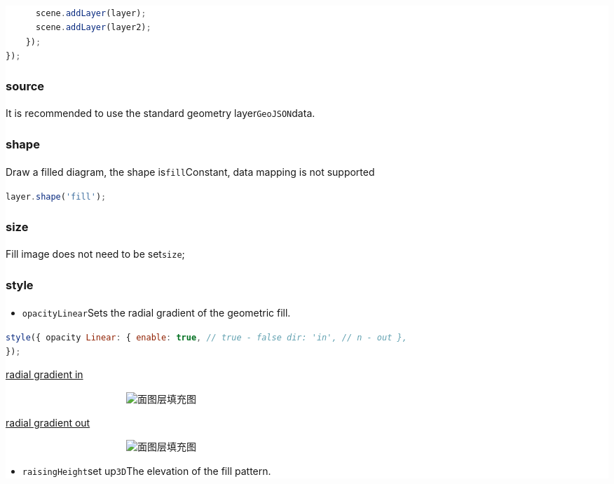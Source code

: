 ```javascript
      scene.addLayer(layer);
      scene.addLayer(layer2);
    });
});
```

### source

It is recommended to use the standard geometry layer`GeoJSON`data.

### shape

Draw a filled diagram, the shape is`fill`Constant, data mapping is not supported

```javascript
layer.shape('fill');
```

### size

Fill image does not need to be set`size`;

### style

* `opacityLinear`Sets the radial gradient of the geometric fill.

```javascript
style({ opacity Linear: { enable: true, // true - false dir: 'in', // n - out },
});
```

[radial gradient in](/examples/polygon/fill#china_linear_in)

<img width="60%" style="display: block;margin: 0 auto;" alt="面图层填充图" src="https://gw.alipayobjects.com/mdn/rms_816329/afts/img/A*XjT5T4cT_CYAAAAAAAAAAAAAARQnAQ">

[radial gradient out](/examples/polygon/fill#china_linear_out)

<img width="60%" style="display: block;margin: 0 auto;" alt="面图层填充图" src="https://gw.alipayobjects.com/mdn/rms_816329/afts/img/A*Ob62Q7JDpZ4AAAAAAAAAAAAAARQnAQ">

* `raisingHeight`set up`3D`The elevation of the fill pattern.
